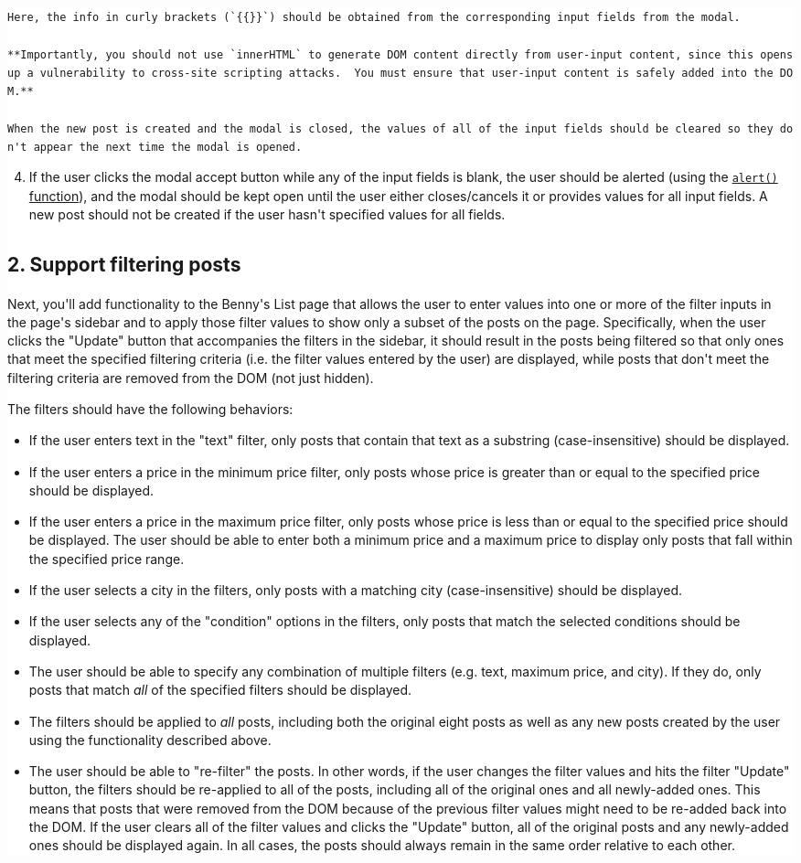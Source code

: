     Here, the info in curly brackets (`{{}}`) should be obtained from the corresponding input fields from the modal.

    **Importantly, you should not use `innerHTML` to generate DOM content directly from user-input content, since this opens up a vulnerability to cross-site scripting attacks.  You must ensure that user-input content is safely added into the DOM.**

    When the new post is created and the modal is closed, the values of all of the input fields should be cleared so they don't appear the next time the modal is opened.

4. If the user clicks the modal accept button while any of the input fields is blank, the user should be alerted (using the [`alert()` function](https://developer.mozilla.org/en-US/docs/Web/API/Window/alert)), and the modal should be kept open until the user either closes/cancels it or provides values for all input fields.  A new post should not be created if the user hasn't specified values for all fields.

## 2. Support filtering posts

Next, you'll add functionality to the Benny's List page that allows the user to enter values into one or more of the filter inputs in the page's sidebar and to apply those filter values to show only a subset of the posts on the page.  Specifically, when the user clicks the "Update" button that accompanies the filters in the sidebar, it should result in the posts being filtered so that only ones that meet the specified filtering criteria (i.e. the filter values entered by the user) are displayed, while posts that don't meet the filtering criteria are removed from the DOM (not just hidden).

The filters should have the following behaviors:

  * If the user enters text in the "text" filter, only posts that contain that text as a substring (case-insensitive) should be displayed.

  * If the user enters a price in the minimum price filter, only posts whose price is greater than or equal to the specified price should be displayed.

  * If the user enters a price in the maximum price filter, only posts whose price is less than or equal to the specified price should be displayed.  The user should be able to enter both a minimum price and a maximum price to display only posts that fall within the specified price range.

  * If the user selects a city in the filters, only posts with a matching city (case-insensitive) should be displayed.

  * If the user selects any of the "condition" options in the filters, only posts that match the selected conditions should be displayed.

  * The user should be able to specify any combination of multiple filters (e.g. text, maximum price, and city).  If they do, only posts that match *all* of the specified filters should be displayed.

  * The filters should be applied to *all* posts, including both the original eight posts as well as any new posts created by the user using the functionality described above.

  * The user should be able to "re-filter" the posts.  In other words, if the user changes the filter values and hits the filter "Update" button, the filters should be re-applied to all of the posts, including all of the original ones and all newly-added ones.  This means that posts that were removed from the DOM because of the previous filter values might need to be re-added back into the DOM.  If the user clears all of the filter values and clicks the "Update" button, all of the original posts and any newly-added ones should be displayed again.  In all cases, the posts should always remain in the same order relative to each other.
